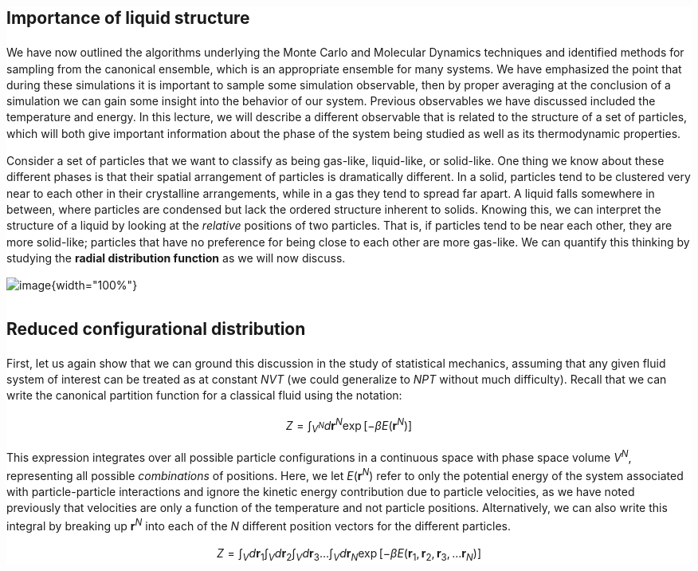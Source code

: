 ## Importance of liquid structure

We have now outlined the algorithms underlying the Monte Carlo and
Molecular Dynamics techniques and identified methods for sampling from
the canonical ensemble, which is an appropriate ensemble for many
systems. We have emphasized the point that during these simulations it
is important to sample some simulation observable, then by proper
averaging at the conclusion of a simulation we can gain some insight
into the behavior of our system. Previous observables we have discussed
included the temperature and energy. In this lecture, we will describe a
different observable that is related to the structure of a set of
particles, which will both give important information about the phase of
the system being studied as well as its thermodynamic properties.

Consider a set of particles that we want to classify as being gas-like,
liquid-like, or solid-like. One thing we know about these different
phases is that their spatial arrangement of particles is dramatically
different. In a solid, particles tend to be clustered very near to each
other in their crystalline arrangements, while in a gas they tend to
spread far apart. A liquid falls somewhere in between, where particles
are condensed but lack the ordered structure inherent to solids. Knowing
this, we can interpret the structure of a liquid by looking at the
*relative* positions of two particles. That is, if particles tend to be
near each other, they are more solid-like; particles that have no
preference for being close to each other are more gas-like. We can
quantify this thinking by studying the **radial distribution function**
as we will now discuss.

![image](figs/fig_13_1.png){width="100%"}

## Reduced configurational distribution

First, let us again show that we can ground this discussion in the study
of statistical mechanics, assuming that any given fluid system of
interest can be treated as at constant $NVT$ (we could generalize to
$NPT$ without much difficulty). Recall that we can write the canonical
partition function for a classical fluid using the notation:

$$Z = \int_{V^N} d\textbf{r}^N \exp \left [-\beta E(\textbf{r}^N)\right]$$

This expression integrates over all possible particle configurations in
a continuous space with phase space volume $V^N$, representing all
possible *combinations* of positions. Here, we let $E(\textbf{r}^N)$
refer to only the potential energy of the system associated with
particle-particle interactions and ignore the kinetic energy
contribution due to particle velocities, as we have noted previously
that velocities are only a function of the temperature and not particle
positions. Alternatively, we can also write this integral by breaking up
$\textbf{r}^N$ into each of the $N$ different position vectors for the
different particles.

$$Z = \int_V d\textbf{r}_1 \int_V d\textbf{r}_2 \int_V d\textbf{r}_3 \dots \int_V d\textbf{r}_N  \exp \left [-\beta E(\textbf{r}_1, \textbf{r}_2, \textbf{r}_3, \dots \textbf{r}_N )\right]$$
